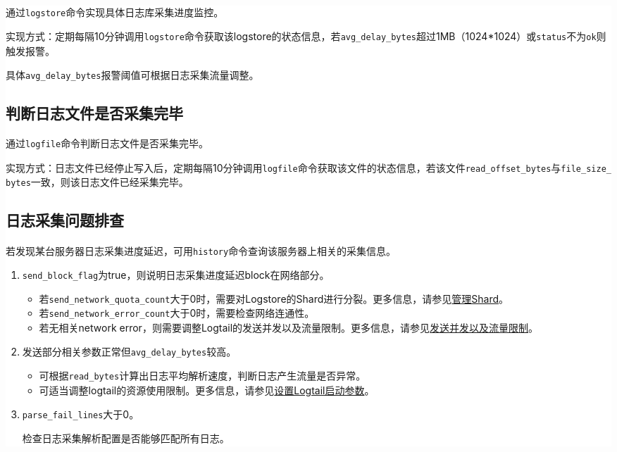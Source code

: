 通过`logstore`命令实现具体日志库采集进度监控。

实现方式：定期每隔10分钟调用`logstore`命令获取该logstore的状态信息，若`avg_delay_bytes`超过1MB（1024\*1024）或`status`不为`ok`则触发报警。

具体`avg_delay_bytes`报警阈值可根据日志采集流量调整。

## 判断日志文件是否采集完毕

通过`logfile`命令判断日志文件是否采集完毕。

实现方式：日志文件已经停止写入后，定期每隔10分钟调用`logfile`命令获取该文件的状态信息，若该文件`read_offset_bytes`与`file_size_bytes`一致，则该日志文件已经采集完毕。

## 日志采集问题排查

若发现某台服务器日志采集进度延迟，可用`history`命令查询该服务器上相关的采集信息。

1.  `send_block_flag`为true，则说明日志采集进度延迟block在网络部分。
    -   若`send_network_quota_count`大于0时，需要对Logstore的Shard进行分裂。更多信息，请参见[管理Shard](/intl.zh-CN/准备工作/管理Shard.md)。
    -   若`send_network_error_count`大于0时，需要检查网络连通性。
    -   若无相关network error，则需要调整Logtail的发送并发以及流量限制。更多信息，请参见[发送并发以及流量限制](/intl.zh-CN/数据采集/Logtail采集/安装/设置Logtail启动参数.md)。
2.  发送部分相关参数正常但`avg_delay_bytes`较高。
    -   可根据`read_bytes`计算出日志平均解析速度，判断日志产生流量是否异常。
    -   可适当调整logtail的资源使用限制。更多信息，请参见[设置Logtail启动参数](/intl.zh-CN/数据采集/Logtail采集/安装/设置Logtail启动参数.md#)。
3.  `parse_fail_lines`大于0。

    检查日志采集解析配置是否能够匹配所有日志。


